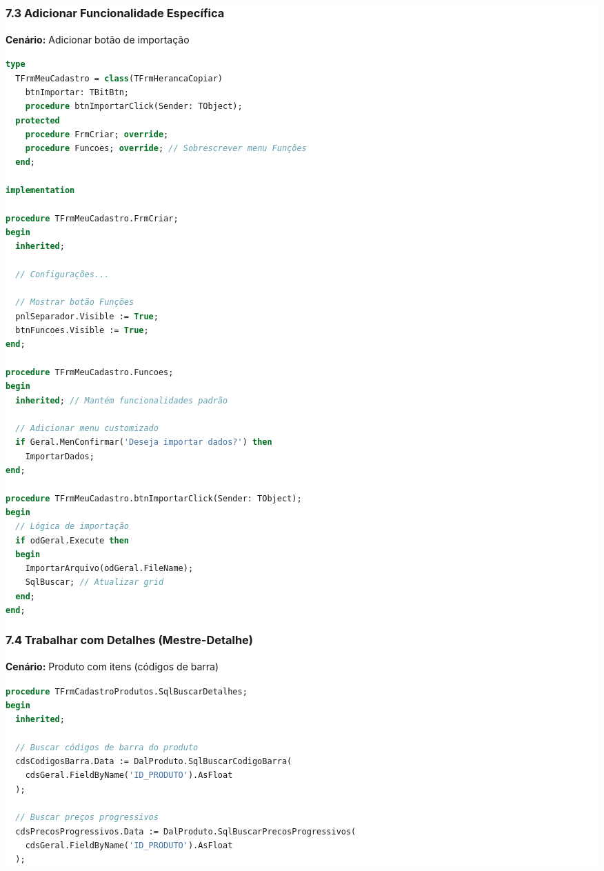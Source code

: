 ### 7.3 Adicionar Funcionalidade Específica

**Cenário:** Adicionar botão de importação

```pascal
type
  TFrmMeuCadastro = class(TFrmHerancaCopiar)
    btnImportar: TBitBtn;
    procedure btnImportarClick(Sender: TObject);
  protected
    procedure FrmCriar; override;
    procedure Funcoes; override; // Sobrescrever menu Funções
  end;

implementation

procedure TFrmMeuCadastro.FrmCriar;
begin
  inherited;
  
  // Configurações...
  
  // Mostrar botão Funções
  pnlSeparador.Visible := True;
  btnFuncoes.Visible := True;
end;

procedure TFrmMeuCadastro.Funcoes;
begin
  inherited; // Mantém funcionalidades padrão
  
  // Adicionar menu customizado
  if Geral.MenConfirmar('Deseja importar dados?') then
    ImportarDados;
end;

procedure TFrmMeuCadastro.btnImportarClick(Sender: TObject);
begin
  // Lógica de importação
  if odGeral.Execute then
  begin
    ImportarArquivo(odGeral.FileName);
    SqlBuscar; // Atualizar grid
  end;
end;
```

### 7.4 Trabalhar com Detalhes (Mestre-Detalhe)

**Cenário:** Produto com itens (códigos de barra)

```pascal
procedure TFrmCadastroProdutos.SqlBuscarDetalhes;
begin
  inherited;
  
  // Buscar códigos de barra do produto
  cdsCodigosBarra.Data := DalProduto.SqlBuscarCodigoBarra(
    cdsGeral.FieldByName('ID_PRODUTO').AsFloat
  );
  
  // Buscar preços progressivos
  cdsPrecosProgressivos.Data := DalProduto.SqlBuscarPrecosProgressivos(
    cdsGeral.FieldByName('ID_PRODUTO').AsFloat
  );
```